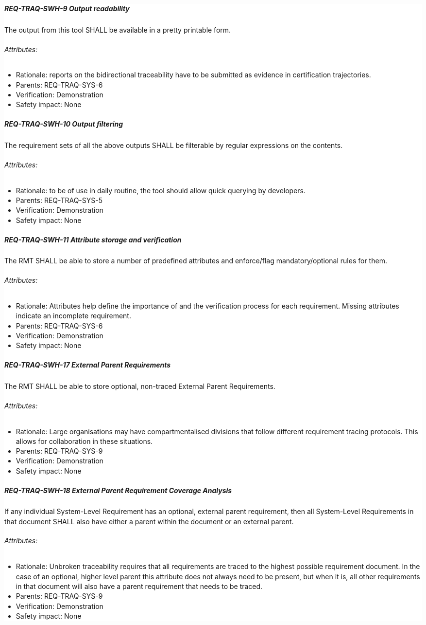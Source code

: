 ##### REQ-TRAQ-SWH-9 Output readability

The output from this tool SHALL be available in a pretty printable form.

###### Attributes:
- Rationale: reports on the bidirectional traceability have to be submitted as evidence in certification trajectories.
- Parents: REQ-TRAQ-SYS-6
- Verification: Demonstration
- Safety impact: None

##### REQ-TRAQ-SWH-10 Output filtering

The requirement sets of all the above outputs SHALL be filterable by regular expressions on the contents.

###### Attributes:
- Rationale: to be of use in daily routine, the tool should allow quick querying by developers.
- Parents: REQ-TRAQ-SYS-5
- Verification: Demonstration
- Safety impact: None

##### REQ-TRAQ-SWH-11 Attribute storage and verification

The RMT SHALL be able to store a number of predefined attributes and enforce/flag mandatory/optional rules for them.

###### Attributes:
- Rationale: Attributes help define the importance of and the verification process for each requirement. Missing attributes indicate an incomplete requirement.
- Parents: REQ-TRAQ-SYS-6
- Verification: Demonstration
- Safety impact: None

##### REQ-TRAQ-SWH-17 External Parent Requirements

The RMT SHALL be able to store optional, non-traced External Parent Requirements.

###### Attributes:
- Rationale: Large organisations may have compartmentalised divisions that follow different requirement tracing protocols. This allows for collaboration in these situations.
- Parents: REQ-TRAQ-SYS-9
- Verification: Demonstration
- Safety impact: None

##### REQ-TRAQ-SWH-18 External Parent Requirement Coverage Analysis

If any individual System-Level Requirement has an optional, external parent requirement, then all System-Level Requirements in that document SHALL also have either a parent within the document or an external parent.

###### Attributes:
- Rationale: Unbroken traceability requires that all requirements are traced to the highest possible requirement document. In the case of an optional, higher level parent this attribute does not always need to be present, but when it is, all other requirements in that document will also have a parent requirement that needs to be traced.  
- Parents: REQ-TRAQ-SYS-9
- Verification: Demonstration
- Safety impact: None

